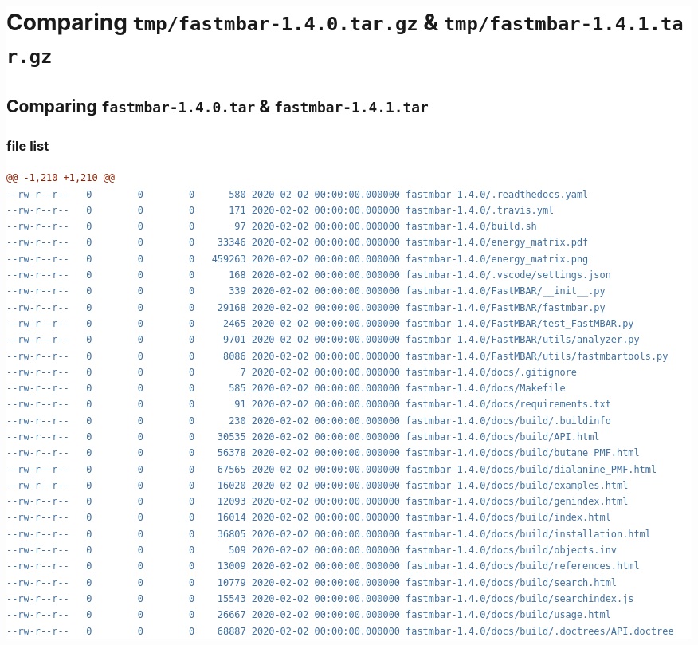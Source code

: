 # Comparing `tmp/fastmbar-1.4.0.tar.gz` & `tmp/fastmbar-1.4.1.tar.gz`

## Comparing `fastmbar-1.4.0.tar` & `fastmbar-1.4.1.tar`

### file list

```diff
@@ -1,210 +1,210 @@
--rw-r--r--   0        0        0      580 2020-02-02 00:00:00.000000 fastmbar-1.4.0/.readthedocs.yaml
--rw-r--r--   0        0        0      171 2020-02-02 00:00:00.000000 fastmbar-1.4.0/.travis.yml
--rw-r--r--   0        0        0       97 2020-02-02 00:00:00.000000 fastmbar-1.4.0/build.sh
--rw-r--r--   0        0        0    33346 2020-02-02 00:00:00.000000 fastmbar-1.4.0/energy_matrix.pdf
--rw-r--r--   0        0        0   459263 2020-02-02 00:00:00.000000 fastmbar-1.4.0/energy_matrix.png
--rw-r--r--   0        0        0      168 2020-02-02 00:00:00.000000 fastmbar-1.4.0/.vscode/settings.json
--rw-r--r--   0        0        0      339 2020-02-02 00:00:00.000000 fastmbar-1.4.0/FastMBAR/__init__.py
--rw-r--r--   0        0        0    29168 2020-02-02 00:00:00.000000 fastmbar-1.4.0/FastMBAR/fastmbar.py
--rw-r--r--   0        0        0     2465 2020-02-02 00:00:00.000000 fastmbar-1.4.0/FastMBAR/test_FastMBAR.py
--rw-r--r--   0        0        0     9701 2020-02-02 00:00:00.000000 fastmbar-1.4.0/FastMBAR/utils/analyzer.py
--rw-r--r--   0        0        0     8086 2020-02-02 00:00:00.000000 fastmbar-1.4.0/FastMBAR/utils/fastmbartools.py
--rw-r--r--   0        0        0        7 2020-02-02 00:00:00.000000 fastmbar-1.4.0/docs/.gitignore
--rw-r--r--   0        0        0      585 2020-02-02 00:00:00.000000 fastmbar-1.4.0/docs/Makefile
--rw-r--r--   0        0        0       91 2020-02-02 00:00:00.000000 fastmbar-1.4.0/docs/requirements.txt
--rw-r--r--   0        0        0      230 2020-02-02 00:00:00.000000 fastmbar-1.4.0/docs/build/.buildinfo
--rw-r--r--   0        0        0    30535 2020-02-02 00:00:00.000000 fastmbar-1.4.0/docs/build/API.html
--rw-r--r--   0        0        0    56378 2020-02-02 00:00:00.000000 fastmbar-1.4.0/docs/build/butane_PMF.html
--rw-r--r--   0        0        0    67565 2020-02-02 00:00:00.000000 fastmbar-1.4.0/docs/build/dialanine_PMF.html
--rw-r--r--   0        0        0    16020 2020-02-02 00:00:00.000000 fastmbar-1.4.0/docs/build/examples.html
--rw-r--r--   0        0        0    12093 2020-02-02 00:00:00.000000 fastmbar-1.4.0/docs/build/genindex.html
--rw-r--r--   0        0        0    16014 2020-02-02 00:00:00.000000 fastmbar-1.4.0/docs/build/index.html
--rw-r--r--   0        0        0    36805 2020-02-02 00:00:00.000000 fastmbar-1.4.0/docs/build/installation.html
--rw-r--r--   0        0        0      509 2020-02-02 00:00:00.000000 fastmbar-1.4.0/docs/build/objects.inv
--rw-r--r--   0        0        0    13009 2020-02-02 00:00:00.000000 fastmbar-1.4.0/docs/build/references.html
--rw-r--r--   0        0        0    10779 2020-02-02 00:00:00.000000 fastmbar-1.4.0/docs/build/search.html
--rw-r--r--   0        0        0    15543 2020-02-02 00:00:00.000000 fastmbar-1.4.0/docs/build/searchindex.js
--rw-r--r--   0        0        0    26667 2020-02-02 00:00:00.000000 fastmbar-1.4.0/docs/build/usage.html
--rw-r--r--   0        0        0    68887 2020-02-02 00:00:00.000000 fastmbar-1.4.0/docs/build/.doctrees/API.doctree
```